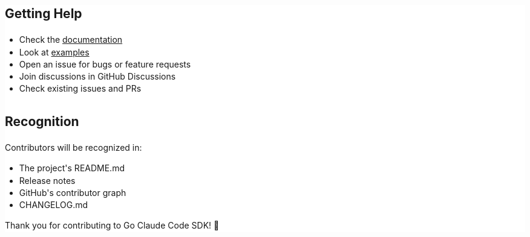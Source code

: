 ## Getting Help

- Check the [documentation](README.md)
- Look at [examples](examples/)
- Open an issue for bugs or feature requests
- Join discussions in GitHub Discussions
- Check existing issues and PRs

## Recognition

Contributors will be recognized in:
- The project's README.md
- Release notes
- GitHub's contributor graph
- CHANGELOG.md

Thank you for contributing to Go Claude Code SDK! 🎉